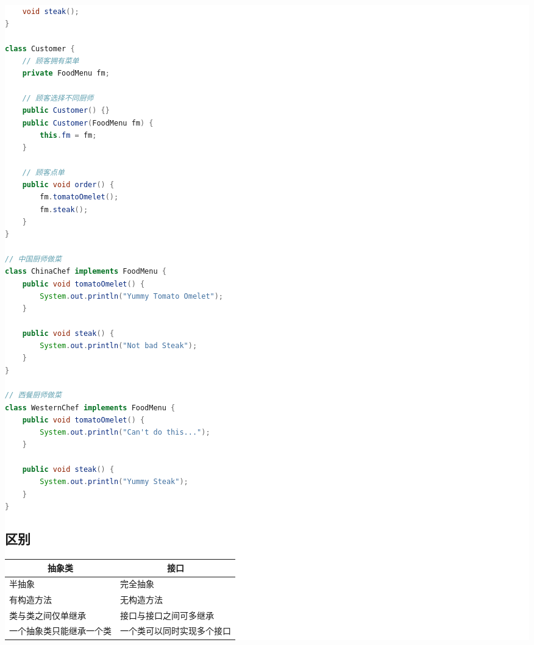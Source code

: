 ```java
	void steak();
}

class Customer {
    // 顾客拥有菜单
	private FoodMenu fm;

    // 顾客选择不同厨师
	public Customer() {}
	public Customer(FoodMenu fm) {
		this.fm = fm;
	}

    // 顾客点单
	public void order() {
		fm.tomatoOmelet();
		fm.steak();
	}
}

// 中国厨师做菜
class ChinaChef implements FoodMenu {
	public void tomatoOmelet() {
		System.out.println("Yummy Tomato Omelet");
	}

	public void steak() {
		System.out.println("Not bad Steak");
	}
}

// 西餐厨师做菜
class WesternChef implements FoodMenu {
	public void tomatoOmelet() {
		System.out.println("Can't do this...");
	}
	
	public void steak() {
		System.out.println("Yummy Steak");
	}
}
```

## 区别

| 抽象类                   | 接口                       |
| ------------------------ | -------------------------- |
| 半抽象                   | 完全抽象                   |
| 有构造方法               | 无构造方法                 |
| 类与类之间仅单继承       | 接口与接口之间可多继承     |
| 一个抽象类只能继承一个类 | 一个类可以同时实现多个接口 |
